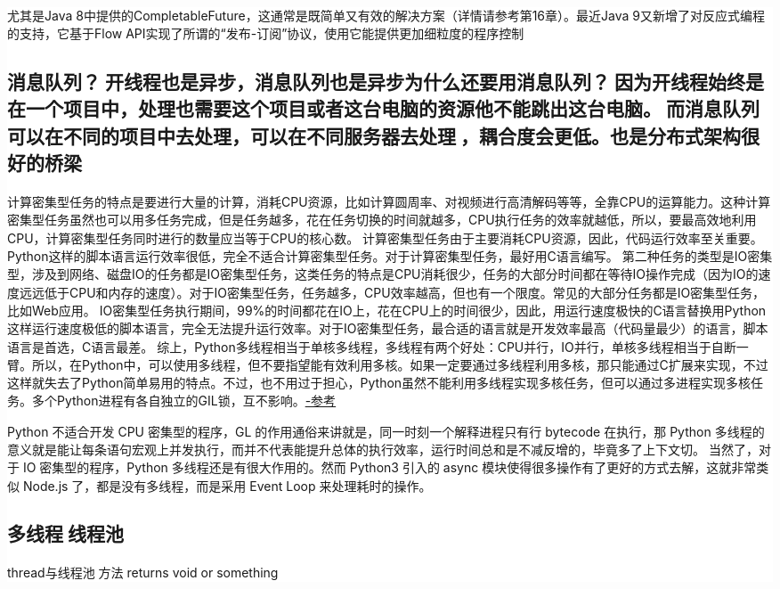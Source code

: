 尤其是Java 8中提供的CompletableFuture，这通常是既简单又有效的解决方案（详情请参考第16章）。最近Java 9又新增了对反应式编程的支持，它基于Flow API实现了所谓的“发布-订阅”协议，使用它能提供更加细粒度的程序控制

消息队列？
开线程也是异步，消息队列也是异步为什么还要用消息队列？ 
因为开线程始终是在一个项目中，处理也需要这个项目或者这台电脑的资源他不能跳出这台电脑。
而消息队列可以在不同的项目中去处理，可以在不同服务器去处理 ，耦合度会更低。也是分布式架构很好的桥梁
---- 
计算密集型任务的特点是要进行大量的计算，消耗CPU资源，比如计算圆周率、对视频进行高清解码等等，全靠CPU的运算能力。这种计算密集型任务虽然也可以用多任务完成，但是任务越多，花在任务切换的时间就越多，CPU执行任务的效率就越低，所以，要最高效地利用CPU，计算密集型任务同时进行的数量应当等于CPU的核心数。
计算密集型任务由于主要消耗CPU资源，因此，代码运行效率至关重要。Python这样的脚本语言运行效率很低，完全不适合计算密集型任务。对于计算密集型任务，最好用C语言编写。
第二种任务的类型是IO密集型，涉及到网络、磁盘IO的任务都是IO密集型任务，这类任务的特点是CPU消耗很少，任务的大部分时间都在等待IO操作完成（因为IO的速度远远低于CPU和内存的速度）。对于IO密集型任务，任务越多，CPU效率越高，但也有一个限度。常见的大部分任务都是IO密集型任务，比如Web应用。
IO密集型任务执行期间，99%的时间都花在IO上，花在CPU上的时间很少，因此，用运行速度极快的C语言替换用Python这样运行速度极低的脚本语言，完全无法提升运行效率。对于IO密集型任务，最合适的语言就是开发效率最高（代码量最少）的语言，脚本语言是首选，C语言最差。
综上，Python多线程相当于单核多线程，多线程有两个好处：CPU并行，IO并行，单核多线程相当于自断一臂。所以，在Python中，可以使用多线程，但不要指望能有效利用多核。如果一定要通过多线程利用多核，那只能通过C扩展来实现，不过这样就失去了Python简单易用的特点。不过，也不用过于担心，Python虽然不能利用多线程实现多核任务，但可以通过多进程实现多核任务。多个Python进程有各自独立的GIL锁，互不影响。[-参考](https://www.zhihu.com/question/23474039/answer/269526476)

Python 不适合开发 CPU 密集型的程序，GL 的作用通俗来讲就是，同一时刻一个解释进程只有行 bytecode 在执行，那 Python 多线程的意义就是能让每条语句宏观上并发执行，而并不代表能提升总体的执行效率，运行时间总和是不减反增的，毕竟多了上下文切。
当然了，对于 IO 密集型的程序，Python 多线程还是有很大作用的。然而 Python3 引入的 async 模块使得很多操作有了更好的方式去解，这就非常类似 Node.js 了，都是没有多线程，而是采用 Event Loop 来处理耗时的操作。

## 多线程 线程池
thread与线程池 
方法 returns void or something

